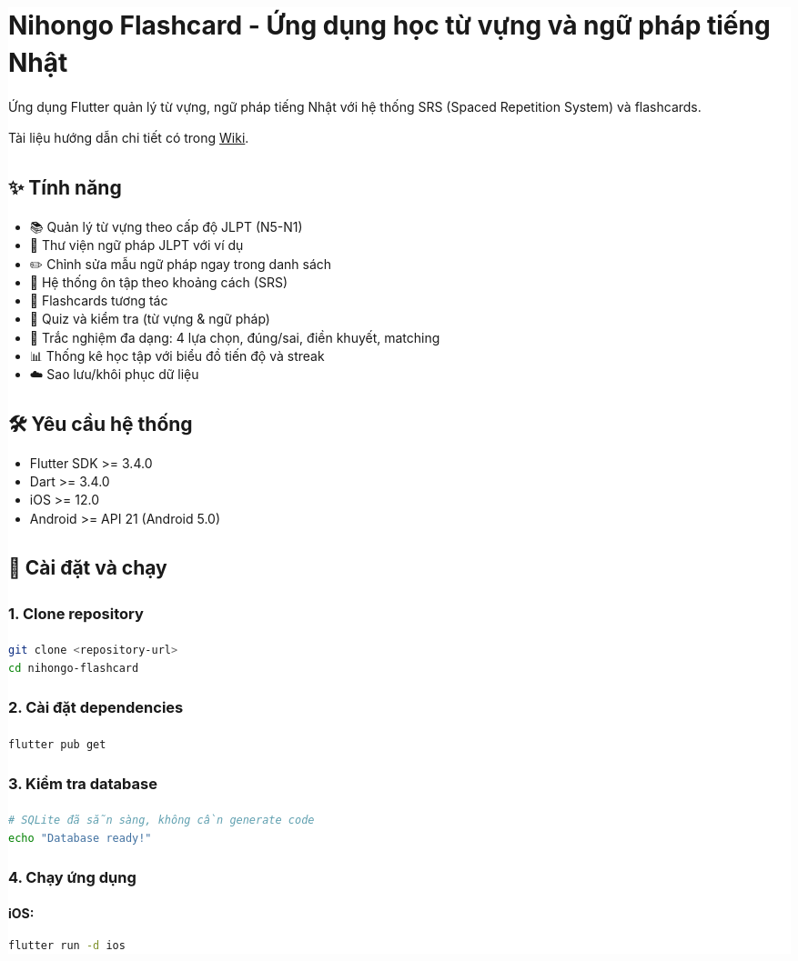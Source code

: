 # Nihongo Flashcard - Ứng dụng học từ vựng và ngữ pháp tiếng Nhật

Ứng dụng Flutter quản lý từ vựng, ngữ pháp tiếng Nhật với hệ thống SRS (Spaced Repetition System) và flashcards.

Tài liệu hướng dẫn chi tiết có trong [Wiki](wiki/Home.md).

## ✨ Tính năng

- 📚 Quản lý từ vựng theo cấp độ JLPT (N5-N1)
- 📖 Thư viện ngữ pháp JLPT với ví dụ
- ✏️ Chỉnh sửa mẫu ngữ pháp ngay trong danh sách
- 🔄 Hệ thống ôn tập theo khoảng cách (SRS)
- 📱 Flashcards tương tác
- 🎯 Quiz và kiểm tra (từ vựng & ngữ pháp)
- 🧠 Trắc nghiệm đa dạng: 4 lựa chọn, đúng/sai, điền khuyết, matching
- 📊 Thống kê học tập với biểu đồ tiến độ và streak
- ☁️ Sao lưu/khôi phục dữ liệu

## 🛠️ Yêu cầu hệ thống

- Flutter SDK >= 3.4.0
- Dart >= 3.4.0
- iOS >= 12.0
- Android >= API 21 (Android 5.0)

## 🚀 Cài đặt và chạy

### 1. Clone repository
```bash
git clone <repository-url>
cd nihongo-flashcard
```

### 2. Cài đặt dependencies
```bash
flutter pub get
```

### 3. Kiểm tra database
```bash
# SQLite đã sẵn sàng, không cần generate code
echo "Database ready!"
```

### 4. Chạy ứng dụng

**iOS:**
```bash
flutter run -d ios
```
